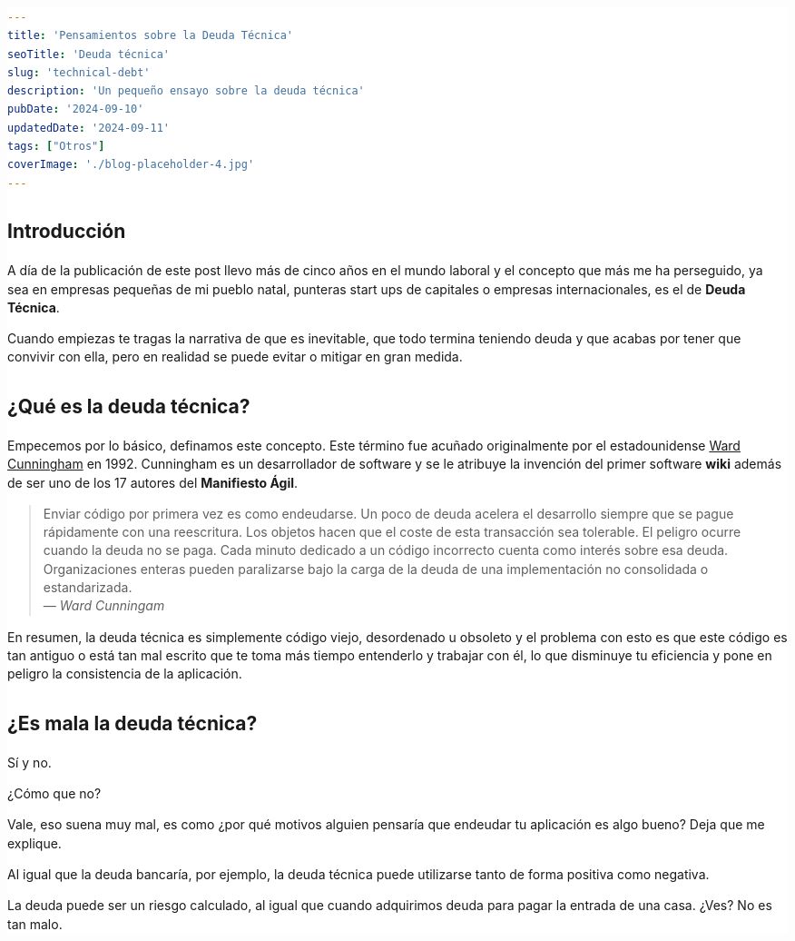 ```yaml
---
title: 'Pensamientos sobre la Deuda Técnica'
seoTitle: 'Deuda técnica'
slug: 'technical-debt'
description: 'Un pequeño ensayo sobre la deuda técnica'
pubDate: '2024-09-10'
updatedDate: '2024-09-11'
tags: ["Otros"]
coverImage: './blog-placeholder-4.jpg'
---
```

## Introducción
A día de la publicación de este post llevo más de cinco años en el mundo laboral y el concepto que más me ha perseguido, ya sea en empresas
pequeñas de mi pueblo natal, punteras start ups de capitales o empresas internacionales, es el de **Deuda Técnica**. 

Cuando empiezas te tragas la narrativa de que es inevitable, que todo termina teniendo deuda y que acabas por tener que convivir con ella, pero en realidad se puede evitar o mitigar en gran medida.

## ¿Qué es la deuda técnica?

Empecemos por lo básico, definamos este concepto. Este término fue acuñado originalmente por el estadounidense [Ward Cunningham](https://es.wikipedia.org/wiki/Ward_Cunningham) en 1992. Cunningham es un desarrollador de software y se le atribuye la invención del primer software **wiki** además de ser uno de los 17 autores del **Manifiesto Ágil**.

> Enviar código por primera vez es como endeudarse. Un poco de deuda acelera el desarrollo siempre que se pague rápidamente con una reescritura. Los objetos hacen que el coste de esta transacción sea tolerable. El peligro ocurre cuando la deuda no se paga. Cada minuto dedicado a un código incorrecto cuenta como interés sobre esa deuda. Organizaciones enteras pueden paralizarse bajo la carga de la deuda de una implementación no consolidada o estandarizada.<br>
> — <cite>Ward Cunningam</cite>

En resumen, la deuda técnica es simplemente código viejo, desordenado u obsoleto y el problema con esto es que este código es tan antiguo o está tan mal escrito que te toma más tiempo entenderlo y trabajar con él, lo que disminuye tu eficiencia y pone en peligro la consistencia de la aplicación.

## ¿Es mala la deuda técnica?

Sí y no. 

¿Cómo que no? 

Vale, eso suena muy mal, es como ¿por qué motivos alguien pensaría que endeudar tu aplicación es algo bueno? Deja que me explique.

Al igual que la deuda bancaría, por ejemplo, la deuda técnica puede utilizarse tanto de forma positiva como negativa. 

La deuda puede ser un riesgo calculado, al igual que cuando adquirimos deuda para pagar la entrada de una casa. ¿Ves? No es tan malo. 
